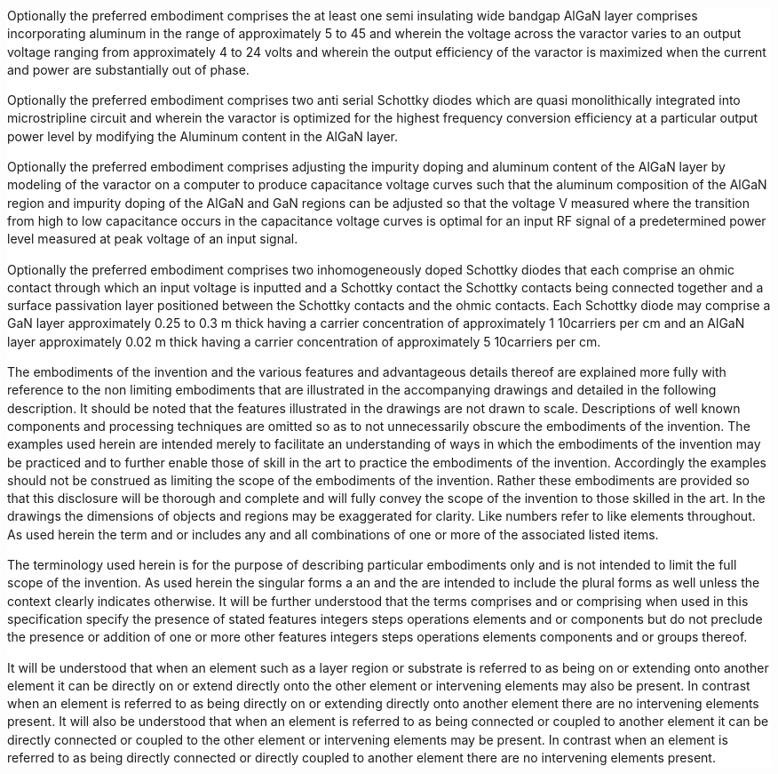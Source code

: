 Optionally the preferred embodiment comprises the at least one semi insulating wide bandgap AlGaN layer comprises incorporating aluminum in the range of approximately 5 to 45 and wherein the voltage across the varactor varies to an output voltage ranging from approximately 4 to 24 volts and wherein the output efficiency of the varactor is maximized when the current and power are substantially out of phase.

Optionally the preferred embodiment comprises two anti serial Schottky diodes which are quasi monolithically integrated into microstripline circuit and wherein the varactor is optimized for the highest frequency conversion efficiency at a particular output power level by modifying the Aluminum content in the AlGaN layer.

Optionally the preferred embodiment comprises adjusting the impurity doping and aluminum content of the AlGaN layer by modeling of the varactor on a computer to produce capacitance voltage curves such that the aluminum composition of the AlGaN region and impurity doping of the AlGaN and GaN regions can be adjusted so that the voltage V measured where the transition from high to low capacitance occurs in the capacitance voltage curves is optimal for an input RF signal of a predetermined power level measured at peak voltage of an input signal.

Optionally the preferred embodiment comprises two inhomogeneously doped Schottky diodes that each comprise an ohmic contact through which an input voltage is inputted and a Schottky contact the Schottky contacts being connected together and a surface passivation layer positioned between the Schottky contacts and the ohmic contacts. Each Schottky diode may comprise a GaN layer approximately 0.25 to 0.3 m thick having a carrier concentration of approximately 1 10carriers per cm and an AlGaN layer approximately 0.02 m thick having a carrier concentration of approximately 5 10carriers per cm.

The embodiments of the invention and the various features and advantageous details thereof are explained more fully with reference to the non limiting embodiments that are illustrated in the accompanying drawings and detailed in the following description. It should be noted that the features illustrated in the drawings are not drawn to scale. Descriptions of well known components and processing techniques are omitted so as to not unnecessarily obscure the embodiments of the invention. The examples used herein are intended merely to facilitate an understanding of ways in which the embodiments of the invention may be practiced and to further enable those of skill in the art to practice the embodiments of the invention. Accordingly the examples should not be construed as limiting the scope of the embodiments of the invention. Rather these embodiments are provided so that this disclosure will be thorough and complete and will fully convey the scope of the invention to those skilled in the art. In the drawings the dimensions of objects and regions may be exaggerated for clarity. Like numbers refer to like elements throughout. As used herein the term and or includes any and all combinations of one or more of the associated listed items.

The terminology used herein is for the purpose of describing particular embodiments only and is not intended to limit the full scope of the invention. As used herein the singular forms a an and the are intended to include the plural forms as well unless the context clearly indicates otherwise. It will be further understood that the terms comprises and or comprising when used in this specification specify the presence of stated features integers steps operations elements and or components but do not preclude the presence or addition of one or more other features integers steps operations elements components and or groups thereof.

It will be understood that when an element such as a layer region or substrate is referred to as being on or extending onto another element it can be directly on or extend directly onto the other element or intervening elements may also be present. In contrast when an element is referred to as being directly on or extending directly onto another element there are no intervening elements present. It will also be understood that when an element is referred to as being connected or coupled to another element it can be directly connected or coupled to the other element or intervening elements may be present. In contrast when an element is referred to as being directly connected or directly coupled to another element there are no intervening elements present.

